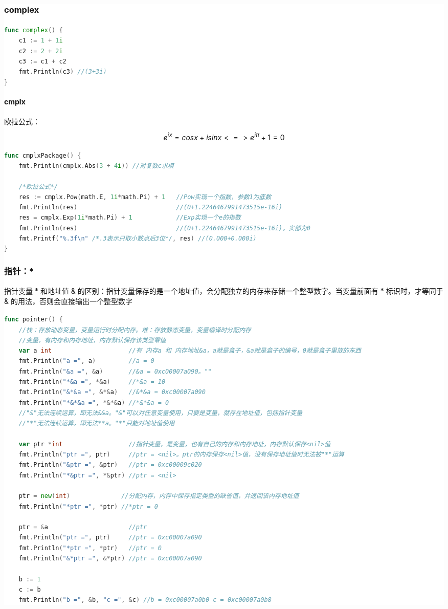 ### complex

```go
func complex() {
	c1 := 1 + 1i
	c2 := 2 + 2i
	c3 := c1 + c2
	fmt.Println(c3) //(3+3i)
}
```

#### cmplx

欧拉公式：
$$
e^{ix}=cosx+isinx <=> e^{iπ}+1=0
$$

```go
func cmplxPackage() {
	fmt.Println(cmplx.Abs(3 + 4i)) //对复数c求模

	/*欧拉公式*/
	res := cmplx.Pow(math.E, 1i*math.Pi) + 1   //Pow实现一个指数，参数1为底数
	fmt.Println(res)                           //(0+1.2246467991473515e-16i)
	res = cmplx.Exp(1i*math.Pi) + 1            //Exp实现一个e的指数
	fmt.Println(res)                           //(0+1.2246467991473515e-16i)。实部为0
	fmt.Printf("%.3f\n" /*.3表示只取小数点后3位*/, res) //(0.000+0.000i)
}
```





### 指针：*

指针变量 * 和地址值 & 的区别：指针变量保存的是一个地址值，会分配独立的内存来存储一个整型数字。当变量前面有 * 标识时，才等同于 & 的用法，否则会直接输出一个整型数字

```go
func pointer() {
	//栈：存放动态变量，变量运行时分配内存。堆：存放静态变量，变量编译时分配内存
	//变量，有内存和内存地址，内存默认保存该类型零值
	var a int                     //有 内存a 和 内存地址&a，a就是盒子，&a就是盒子的编号，0就是盒子里放的东西
	fmt.Println("a =", a)         //a = 0
	fmt.Println("&a =", &a)       //&a = 0xc00007a090。""
	fmt.Println("*&a =", *&a)     //*&a = 10
	fmt.Println("&*&a =", &*&a)   //&*&a = 0xc00007a090
	fmt.Println("*&*&a =", *&*&a) //*&*&a = 0
	//"&"无法连续运算，即无法&&a。"&"可以对任意变量使用，只要是变量，就存在地址值，包括指针变量
	//"*"无法连续运算，即无法**a。"*"只能对地址值使用

	var ptr *int                  //指针变量，是变量，也有自己的内存和内存地址，内存默认保存<nil>值
	fmt.Println("ptr =", ptr)     //ptr = <nil>。ptr的内存保存<nil>值，没有保存地址值时无法被"*"运算
	fmt.Println("&ptr =", &ptr)   //ptr = 0xc00009c020
	fmt.Println("*&ptr =", *&ptr) //ptr = <nil>

	ptr = new(int)              //分配内存，内存中保存指定类型的缺省值，并返回该内存地址值
	fmt.Println("*ptr =", *ptr) //*ptr = 0

	ptr = &a                      //ptr
	fmt.Println("ptr =", ptr)     //ptr = 0xc00007a090
	fmt.Println("*ptr =", *ptr)   //ptr = 0
	fmt.Println("&*ptr =", &*ptr) //ptr = 0xc00007a090

	b := 1
	c := b
	fmt.Println("b =", &b, "c =", &c) //b = 0xc00007a0b0 c = 0xc00007a0b8
```
